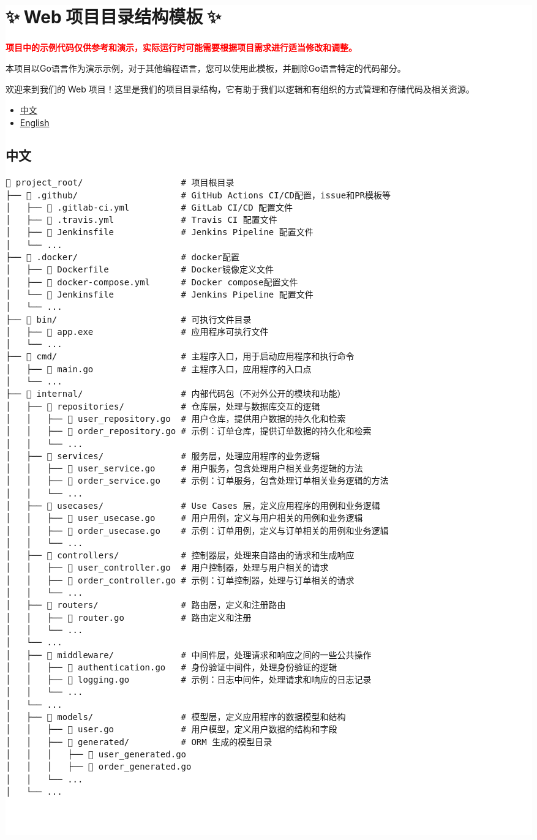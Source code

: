 <h1>✨ Web 项目目录结构模板 ✨</h1>

<span style="color:#FF0000; font-weight:bold;">项目中的示例代码仅供参考和演示，实际运行时可能需要根据项目需求进行适当修改和调整。</span>

<p>本项目以Go语言作为演示示例，对于其他编程语言，您可以使用此模板，并删除Go语言特定的代码部分。</p>

<p>欢迎来到我们的 Web 项目！这里是我们的项目目录结构，它有助于我们以逻辑和有组织的方式管理和存储代码及相关资源。</p>

<ul>
  <li><a href="#chinese">中文</a></li>
  <li><a href="#english">English</a></li>
</ul>

<h2 id="chinese">中文</h2>

<pre>
📂 project_root/                   # 项目根目录
├── 📂 .github/                    # GitHub Actions CI/CD配置，issue和PR模板等
│   ├── 📄 .gitlab-ci.yml          # GitLab CI/CD 配置文件
│   ├── 📄 .travis.yml             # Travis CI 配置文件
│   ├── 📄 Jenkinsfile             # Jenkins Pipeline 配置文件
│   └── ...
├── 📂 .docker/                    # docker配置
│   ├── 📄 Dockerfile              # Docker镜像定义文件
│   ├── 📄 docker-compose.yml      # Docker compose配置文件
│   └── 📄 Jenkinsfile             # Jenkins Pipeline 配置文件
│   └── ...
├── 📂 bin/                        # 可执行文件目录
│   ├── 📄 app.exe                 # 应用程序可执行文件
│   └── ...
├── 📂 cmd/                        # 主程序入口，用于启动应用程序和执行命令
│   ├── 📄 main.go                 # 主程序入口，应用程序的入口点
│   └── ...
├── 📂 internal/                   # 内部代码包（不对外公开的模块和功能）
│   ├── 📂 repositories/           # 仓库层，处理与数据库交互的逻辑
│   │   ├── 📄 user_repository.go  # 用户仓库，提供用户数据的持久化和检索
│   │   ├── 📄 order_repository.go # 示例：订单仓库，提供订单数据的持久化和检索
│   │   └── ...
│   ├── 📂 services/               # 服务层，处理应用程序的业务逻辑
│   │   ├── 📄 user_service.go     # 用户服务，包含处理用户相关业务逻辑的方法
│   │   ├── 📄 order_service.go    # 示例：订单服务，包含处理订单相关业务逻辑的方法
│   │   └── ...
│   ├── 📂 usecases/               # Use Cases 层，定义应用程序的用例和业务逻辑
│   │   ├── 📄 user_usecase.go     # 用户用例，定义与用户相关的用例和业务逻辑
│   │   ├── 📄 order_usecase.go    # 示例：订单用例，定义与订单相关的用例和业务逻辑
│   │   └── ...
│   ├── 📂 controllers/            # 控制器层，处理来自路由的请求和生成响应
│   │   ├── 📄 user_controller.go  # 用户控制器，处理与用户相关的请求
│   │   ├── 📄 order_controller.go # 示例：订单控制器，处理与订单相关的请求
│   │   └── ...
│   ├── 📂 routers/                # 路由层，定义和注册路由
│   │   ├── 📄 router.go           # 路由定义和注册
│   │   └── ...
│   └── ...
│   ├── 📂 middleware/             # 中间件层，处理请求和响应之间的一些公共操作
│   │   ├── 📄 authentication.go   # 身份验证中间件，处理身份验证的逻辑
│   │   ├── 📄 logging.go          # 示例：日志中间件，处理请求和响应的日志记录
│   │   └── ...
│   └── ...
│   ├── 📂 models/                 # 模型层，定义应用程序的数据模型和结构
│   │   ├── 📄 user.go             # 用户模型，定义用户数据的结构和字段
│   │   ├── 📂 generated/          # ORM 生成的模型目录
│   │   │   ├── 📄 user_generated.go
│   │   │   ├── 📄 order_generated.go
│   │   └── ...
│   └── ...